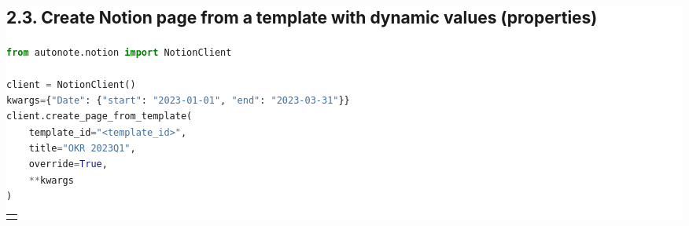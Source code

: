 ## 2.3. Create Notion page from a template with dynamic values (properties)

```python
from autonote.notion import NotionClient

client = NotionClient()
kwargs={"Date": {"start": "2023-01-01", "end": "2023-03-31"}}
client.create_page_from_template(
    template_id="<template_id>",
    title="OKR 2023Q1",
    override=True,
    **kwargs
)
```

<table><tr><td>